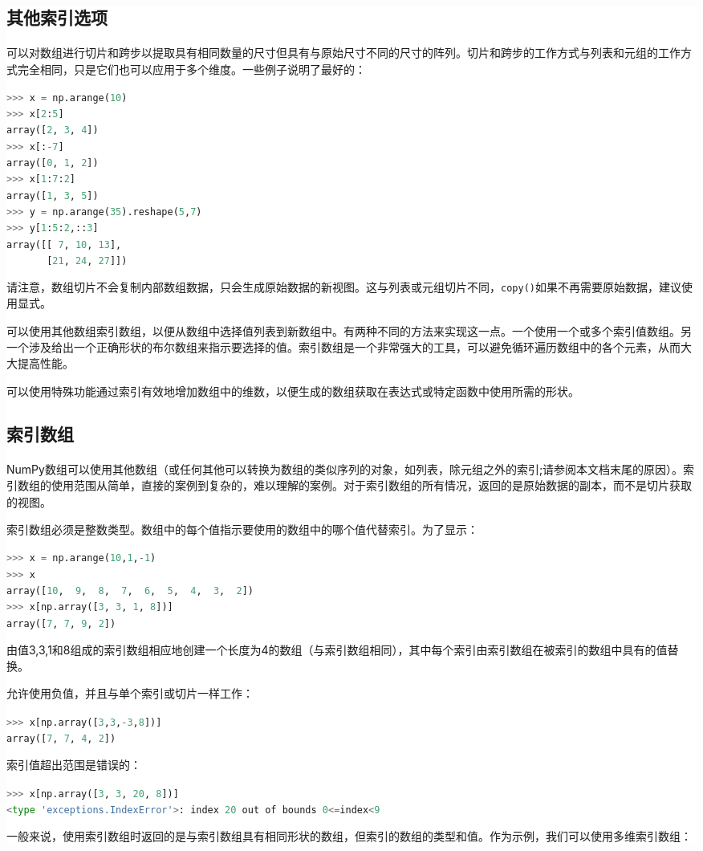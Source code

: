 ## 其他索引选项

可以对数组进行切片和跨步以提取具有相同数量的尺寸但具有与原始尺寸不同的尺寸的阵列。切片和跨步的工作方式与列表和元组的工作方式完全相同，只是它们也可以应用于多个维度。一些例子说明了最好的：

``` python
>>> x = np.arange(10)
>>> x[2:5]
array([2, 3, 4])
>>> x[:-7]
array([0, 1, 2])
>>> x[1:7:2]
array([1, 3, 5])
>>> y = np.arange(35).reshape(5,7)
>>> y[1:5:2,::3]
array([[ 7, 10, 13],
       [21, 24, 27]])
```

请注意，数组切片不会复制内部数组数据，只会生成原始数据的新视图。这与列表或元组切片不同，``copy()``如果不再需要原始数据，建议使用显式。

可以使用其他数组索引数组，以便从数组中选择值列表到新数组中。有两种不同的方法来实现这一点。一个使用一个或多个索引值数组。另一个涉及给出一个正确形状的布尔数组来指示要选择的值。索引数组是一个非常强大的工具，可以避免循环遍历数组中的各个元素，从而大大提高性能。

可以使用特殊功能通过索引有效地增加数组中的维数，以便生成的数组获取在表达式或特定函数中使用所需的形状。

## 索引数组

NumPy数组可以使用其他数组（或任何其他可以转换为数组的类似序列的对象，如列表，除元组之外的索引;请参阅本文档末尾的原因）。索引数组的使用范围从简单，直接的案例到复杂的，难以理解的案例。对于索引数组的所有情况，返回的是原始数据的副本，而不是切片获取的视图。

索引数组必须是整数类型。数组中的每个值指示要使用的数组中的哪个值代替索引。为了显示：

``` python
>>> x = np.arange(10,1,-1)
>>> x
array([10,  9,  8,  7,  6,  5,  4,  3,  2])
>>> x[np.array([3, 3, 1, 8])]
array([7, 7, 9, 2])
```

由值3,3,1和8组成的索引数组相应地创建一个长度为4的数组（与索引数组相同），其中每个索引由索引数组在被索引的数组中具有的值替换。

允许使用负值，并且与单个索引或切片一样工作：

``` python
>>> x[np.array([3,3,-3,8])]
array([7, 7, 4, 2])
```

索引值超出范围是错误的：

``` python
>>> x[np.array([3, 3, 20, 8])]
<type 'exceptions.IndexError'>: index 20 out of bounds 0<=index<9
```

一般来说，使用索引数组时返回的是与索引数组具有相同形状的数组，但索引的数组的类型和值。作为示例，我们可以使用多维索引数组：
